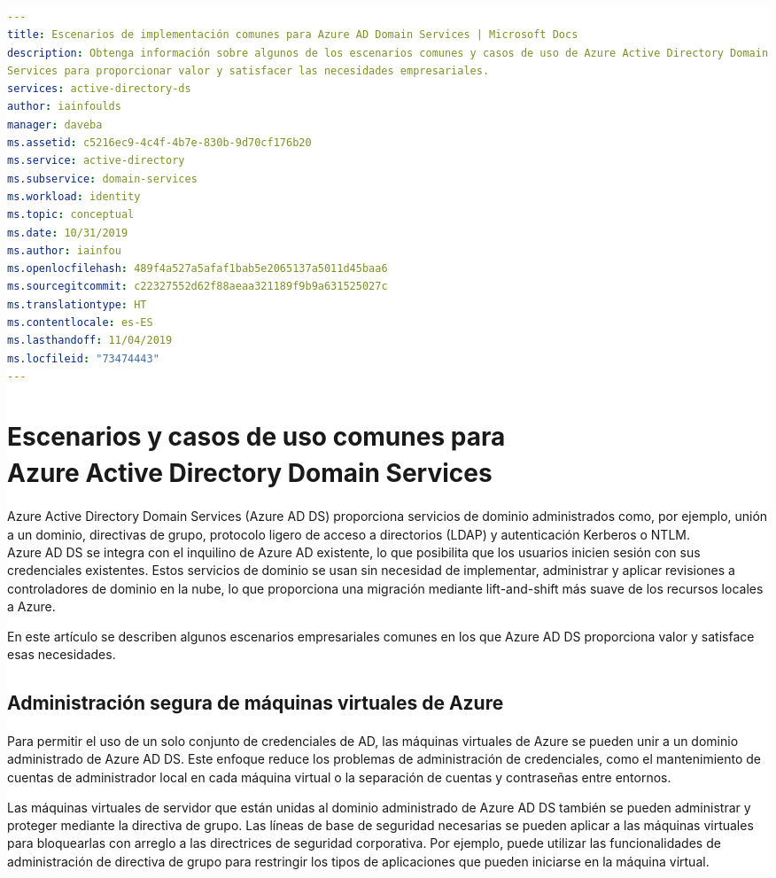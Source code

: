 ```yaml
---
title: Escenarios de implementación comunes para Azure AD Domain Services | Microsoft Docs
description: Obtenga información sobre algunos de los escenarios comunes y casos de uso de Azure Active Directory Domain Services para proporcionar valor y satisfacer las necesidades empresariales.
services: active-directory-ds
author: iainfoulds
manager: daveba
ms.assetid: c5216ec9-4c4f-4b7e-830b-9d70cf176b20
ms.service: active-directory
ms.subservice: domain-services
ms.workload: identity
ms.topic: conceptual
ms.date: 10/31/2019
ms.author: iainfou
ms.openlocfilehash: 489f4a527a5afaf1bab5e2065137a5011d45baa6
ms.sourcegitcommit: c22327552d62f88aeaa321189f9b9a631525027c
ms.translationtype: HT
ms.contentlocale: es-ES
ms.lasthandoff: 11/04/2019
ms.locfileid: "73474443"
---
```

# <a name="common-use-cases-and-scenarios-for-azure-active-directory-domain-services"></a>Escenarios y casos de uso comunes para Azure Active Directory Domain Services

Azure Active Directory Domain Services (Azure AD DS) proporciona servicios de dominio administrados como, por ejemplo, unión a un dominio, directivas de grupo, protocolo ligero de acceso a directorios (LDAP) y autenticación Kerberos o NTLM. Azure AD DS se integra con el inquilino de Azure AD existente, lo que posibilita que los usuarios inicien sesión con sus credenciales existentes. Estos servicios de dominio se usan sin necesidad de implementar, administrar y aplicar revisiones a controladores de dominio en la nube, lo que proporciona una migración mediante lift-and-shift más suave de los recursos locales a Azure.

En este artículo se describen algunos escenarios empresariales comunes en los que Azure AD DS proporciona valor y satisface esas necesidades.

## <a name="secure-administration-of-azure-virtual-machines"></a>Administración segura de máquinas virtuales de Azure

Para permitir el uso de un solo conjunto de credenciales de AD, las máquinas virtuales de Azure se pueden unir a un dominio administrado de Azure AD DS. Este enfoque reduce los problemas de administración de credenciales, como el mantenimiento de cuentas de administrador local en cada máquina virtual o la separación de cuentas y contraseñas entre entornos.

Las máquinas virtuales de servidor que están unidas al dominio administrado de Azure AD DS también se pueden administrar y proteger mediante la directiva de grupo. Las líneas de base de seguridad necesarias se pueden aplicar a las máquinas virtuales para bloquearlas con arreglo a las directrices de seguridad corporativa. Por ejemplo, puede utilizar las funcionalidades de administración de directiva de grupo para restringir los tipos de aplicaciones que pueden iniciarse en la máquina virtual.
